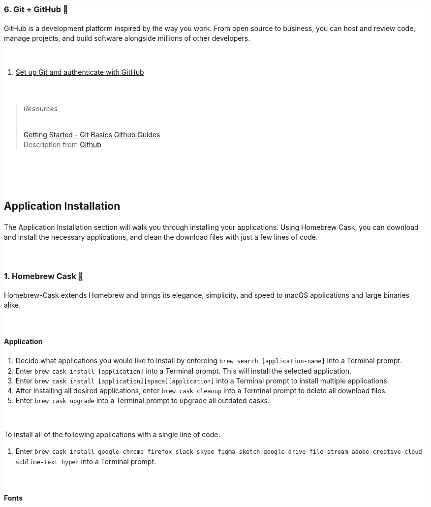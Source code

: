 ### 6. Git + GitHub [:link:](https://github.com/)
GitHub is a development platform inspired by the way you work. From open source to business, you can host and review code, manage projects, and build software alongside millions of other developers. 

</br>

  1. [Set up Git and authenticate with GitHub](https://help.github.com/articles/set-up-git/)  

</br>

> ###### Resources
> [Getting Started - Git Basics](https://git-scm.com/book/en/v2/Getting-Started-Git-Basics)
> [Github Guides](https://guides.github.com/)  
> Description from [Github](https://github.com/)

##

</br>
</br>

## Application Installation
The Application Installation section will walk you through installing your applications. Using Homebrew Cask, you can download and install the necessary applications, and clean the download files with just a few lines of code.

</br>

### 1. Homebrew Cask [:link:](https://caskroom.github.io/)
Homebrew-Cask extends Homebrew and brings its elegance, simplicity, and speed to macOS applications and large binaries alike. 

</br>

#### Application 

  1. Decide what applications you would like to install by entereing `brew search [application-name]` into a Terminal prompt.    
  2. Enter `brew cask install [application]` into a Terminal prompt. This will install the selected application.
  3. Enter `brew cask install [application][space][application]` into a Terminal prompt to install multiple applications.
  4. After installing all desired applications, enter `brew cask cleanup` into a Terminal prompt to delete all download files.
  5. Enter `brew cask upgrade` into a Terminal prompt to upgrade all outdated casks.

</br>
  
To install all of the following applications with a single line of code:
   1. Enter `brew cask install google-chrome firefox slack skype figma sketch google-drive-file-stream adobe-creative-cloud sublime-text hyper` into a Terminal prompt.

</br>

#### Fonts 
